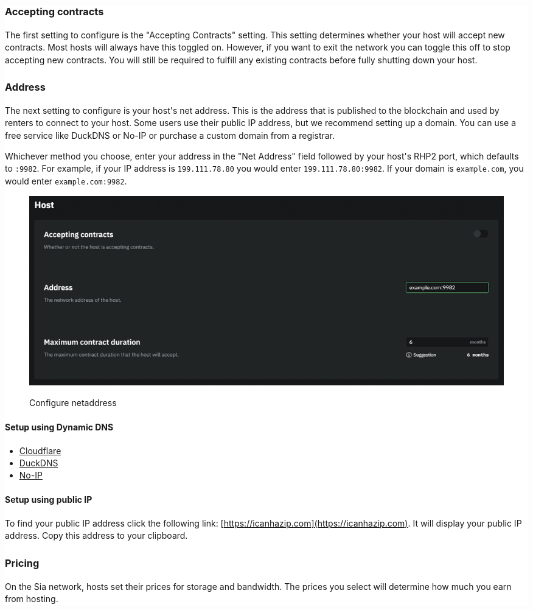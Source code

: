 ### Accepting contracts

The first setting to configure is the "Accepting Contracts" setting. This setting determines whether your host will accept new contracts. Most hosts will always have this toggled on. However, if you want to exit the network you can toggle this off to stop accepting new contracts. You will still be required to fulfill any existing contracts before fully shutting down your host.

### Address

The next setting to configure is your host's net address. This is the address that is published to the blockchain and used by renters to connect to your host. Some users use their public IP address, but we recommend setting up a domain. You can use a free service like DuckDNS or No-IP or purchase a custom domain from a registrar.

Whichever method you choose, enter your address in the "Net Address" field followed by your host's RHP2 port, which defaults to `:9982`. For example, if your IP address is `199.111.78.80` you would enter `199.111.78.80:9982`. If your domain is `example.com`, you would enter `example.com:9982`.

<figure><img src="../../../.gitbook/assets/hostd_setup_windows_netaddress.png" alt=""><figcaption><p>Configure netaddress</p></figcaption></figure>

#### Setup using Dynamic DNS

* [Cloudflare](../dynamic-dns/cloudflare-advanced.md)
* [DuckDNS](../dynamic-dns/duckdns.md)
* [No-IP](broken-reference)

#### Setup using public IP

To find your public IP address click the following link: [https://icanhazip.com](https://icanhazip.com). It will display your public IP address. Copy this address to your clipboard.

### Pricing

On the Sia network, hosts set their prices for storage and bandwidth. The prices you select will determine how much you earn from hosting.
